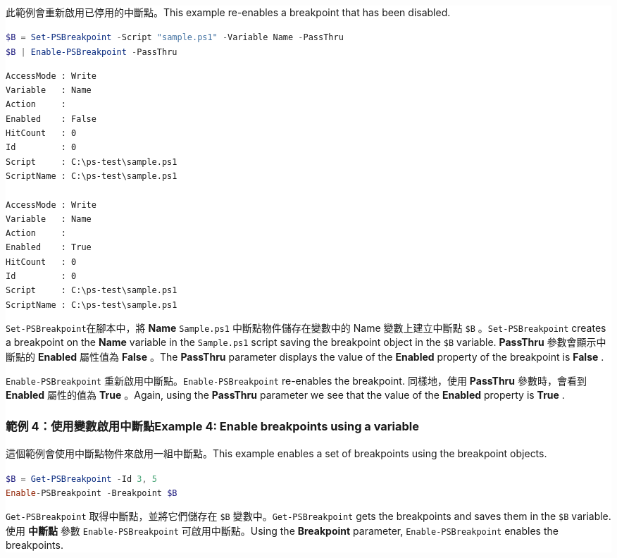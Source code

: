 <span data-ttu-id="b72c1-124">此範例會重新啟用已停用的中斷點。</span><span class="sxs-lookup"><span data-stu-id="b72c1-124">This example re-enables a breakpoint that has been disabled.</span></span>

```powershell
$B = Set-PSBreakpoint -Script "sample.ps1" -Variable Name -PassThru
$B | Enable-PSBreakpoint -PassThru
```

```Output
AccessMode : Write
Variable   : Name
Action     :
Enabled    : False
HitCount   : 0
Id         : 0
Script     : C:\ps-test\sample.ps1
ScriptName : C:\ps-test\sample.ps1

AccessMode : Write
Variable   : Name
Action     :
Enabled    : True
HitCount   : 0
Id         : 0
Script     : C:\ps-test\sample.ps1
ScriptName : C:\ps-test\sample.ps1
```

<span data-ttu-id="b72c1-125">`Set-PSBreakpoint`在腳本中，將 **Name** `Sample.ps1` 中斷點物件儲存在變數中的 Name 變數上建立中斷點 `$B` 。</span><span class="sxs-lookup"><span data-stu-id="b72c1-125">`Set-PSBreakpoint` creates a breakpoint on the **Name** variable in the `Sample.ps1` script saving the breakpoint object in the `$B` variable.</span></span> <span data-ttu-id="b72c1-126">**PassThru** 參數會顯示中斷點的 **Enabled** 屬性值為 **False** 。</span><span class="sxs-lookup"><span data-stu-id="b72c1-126">The **PassThru** parameter displays the value of the **Enabled** property of the breakpoint is **False** .</span></span>

<span data-ttu-id="b72c1-127">`Enable-PSBreakpoint` 重新啟用中斷點。</span><span class="sxs-lookup"><span data-stu-id="b72c1-127">`Enable-PSBreakpoint` re-enables the breakpoint.</span></span> <span data-ttu-id="b72c1-128">同樣地，使用 **PassThru** 參數時，會看到 **Enabled** 屬性的值為 **True** 。</span><span class="sxs-lookup"><span data-stu-id="b72c1-128">Again, using the **PassThru** parameter we see that the value of the **Enabled** property is **True** .</span></span>

### <span data-ttu-id="b72c1-129">範例 4：使用變數啟用中斷點</span><span class="sxs-lookup"><span data-stu-id="b72c1-129">Example 4: Enable breakpoints using a variable</span></span>

<span data-ttu-id="b72c1-130">這個範例會使用中斷點物件來啟用一組中斷點。</span><span class="sxs-lookup"><span data-stu-id="b72c1-130">This example enables a set of breakpoints using the breakpoint objects.</span></span>

```powershell
$B = Get-PSBreakpoint -Id 3, 5
Enable-PSBreakpoint -Breakpoint $B
```

<span data-ttu-id="b72c1-131">`Get-PSBreakpoint` 取得中斷點，並將它們儲存在 `$B` 變數中。</span><span class="sxs-lookup"><span data-stu-id="b72c1-131">`Get-PSBreakpoint` gets the breakpoints and saves them in the `$B` variable.</span></span> <span data-ttu-id="b72c1-132">使用 **中斷點** 參數 `Enable-PSBreakpoint` 可啟用中斷點。</span><span class="sxs-lookup"><span data-stu-id="b72c1-132">Using the **Breakpoint** parameter, `Enable-PSBreakpoint` enables the breakpoints.</span></span>
